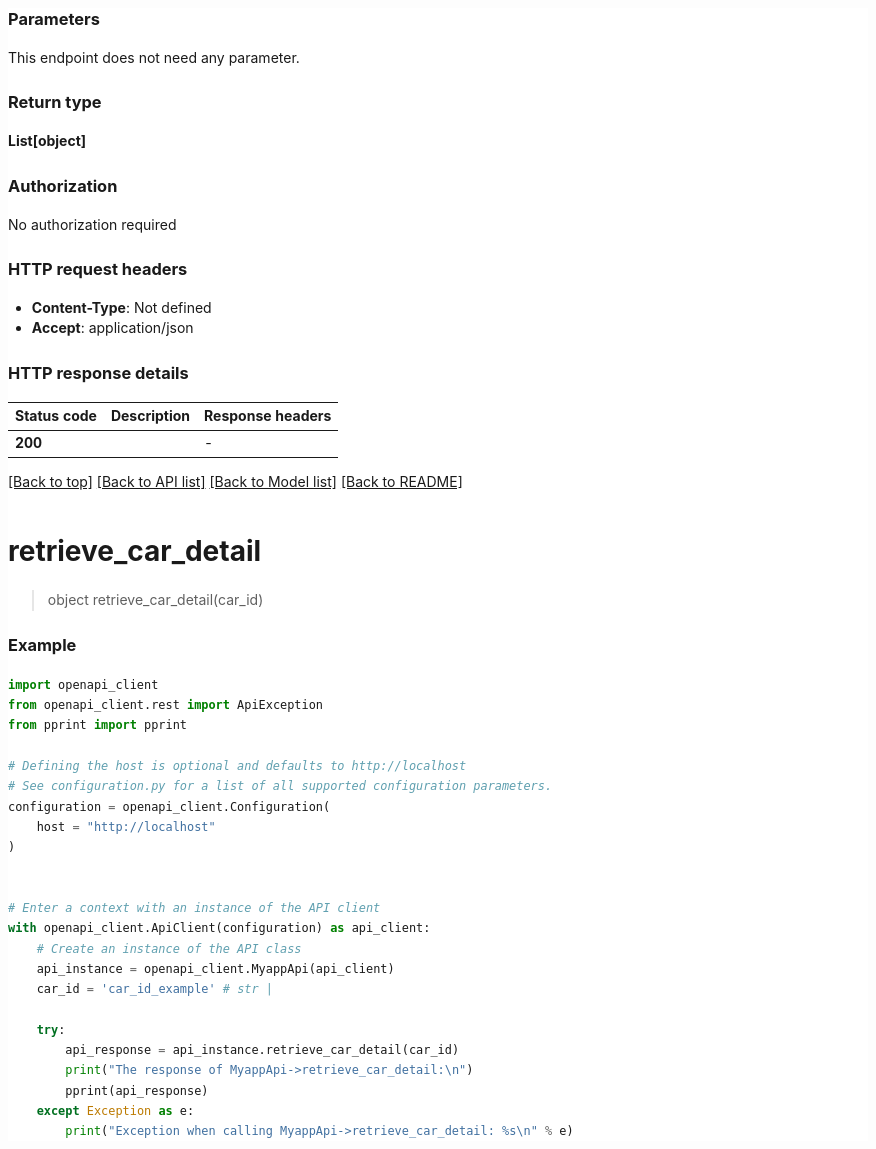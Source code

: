 

### Parameters

This endpoint does not need any parameter.

### Return type

**List[object]**

### Authorization

No authorization required

### HTTP request headers

 - **Content-Type**: Not defined
 - **Accept**: application/json

### HTTP response details

| Status code | Description | Response headers |
|-------------|-------------|------------------|
**200** |  |  -  |

[[Back to top]](#) [[Back to API list]](../README.md#documentation-for-api-endpoints) [[Back to Model list]](../README.md#documentation-for-models) [[Back to README]](../README.md)

# **retrieve_car_detail**
> object retrieve_car_detail(car_id)



### Example


```python
import openapi_client
from openapi_client.rest import ApiException
from pprint import pprint

# Defining the host is optional and defaults to http://localhost
# See configuration.py for a list of all supported configuration parameters.
configuration = openapi_client.Configuration(
    host = "http://localhost"
)


# Enter a context with an instance of the API client
with openapi_client.ApiClient(configuration) as api_client:
    # Create an instance of the API class
    api_instance = openapi_client.MyappApi(api_client)
    car_id = 'car_id_example' # str | 

    try:
        api_response = api_instance.retrieve_car_detail(car_id)
        print("The response of MyappApi->retrieve_car_detail:\n")
        pprint(api_response)
    except Exception as e:
        print("Exception when calling MyappApi->retrieve_car_detail: %s\n" % e)
```
